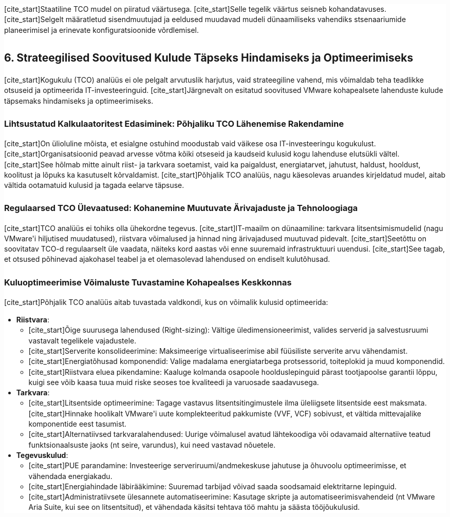 [cite_start]Staatiline TCO mudel on piiratud väärtusega.  [cite_start]Selle tegelik väärtus seisneb kohandatavuses.  [cite_start]Selgelt määratletud sisendmuutujad ja eeldused muudavad mudeli dünaamiliseks vahendiks stsenaariumide planeerimisel ja erinevate konfiguratsioonide võrdlemisel. 

## 6. Strateegilised Soovitused Kulude Täpseks Hindamiseks ja Optimeerimiseks

[cite_start]Kogukulu (TCO) analüüs ei ole pelgalt arvutuslik harjutus, vaid strateegiline vahend, mis võimaldab teha teadlikke otsuseid ja optimeerida IT-investeeringuid.  [cite_start]Järgnevalt on esitatud soovitused VMware kohapealsete lahenduste kulude täpsemaks hindamiseks ja optimeerimiseks. 

### Lihtsustatud Kalkulaatoritest Edasiminek: Põhjaliku TCO Lähenemise Rakendamine

[cite_start]On ülioluline mõista, et esialgne ostuhind moodustab vaid väikese osa IT-investeeringu kogukulust.  [cite_start]Organisatsioonid peavad arvesse võtma kõiki otseseid ja kaudseid kulusid kogu lahenduse elutsükli vältel.  [cite_start]See hõlmab mitte ainult riist- ja tarkvara soetamist, vaid ka paigaldust, energiatarvet, jahutust, haldust, hooldust, koolitust ja lõpuks ka kasutuselt kõrvaldamist.  [cite_start]Põhjalik TCO analüüs, nagu käesolevas aruandes kirjeldatud mudel, aitab vältida ootamatuid kulusid ja tagada eelarve täpsuse. 

### Regulaarsed TCO Ülevaatused: Kohanemine Muutuvate Ärivajaduste ja Tehnoloogiaga

[cite_start]TCO analüüs ei tohiks olla ühekordne tegevus.  [cite_start]IT-maailm on dünaamiline: tarkvara litsentsimismudelid (nagu VMware'i hiljutised muudatused), riistvara võimalused ja hinnad ning ärivajadused muutuvad pidevalt.  [cite_start]Seetõttu on soovitatav TCO-d regulaarselt üle vaadata, näiteks kord aastas või enne suuremaid infrastruktuuri uuendusi.  [cite_start]See tagab, et otsused põhinevad ajakohasel teabel ja et olemasolevad lahendused on endiselt kulutõhusad. 

### Kuluoptimeerimise Võimaluste Tuvastamine Kohapealses Keskkonnas

[cite_start]Põhjalik TCO analüüs aitab tuvastada valdkondi, kus on võimalik kulusid optimeerida: 

* **Riistvara**:
    * [cite_start]Õige suurusega lahendused (Right-sizing): Vältige üledimensioneerimist, valides serverid ja salvestusruumi vastavalt tegelikele vajadustele. 
    * [cite_start]Serverite konsolideerimine: Maksimeerige virtualiseerimise abil füüsiliste serverite arvu vähendamist. 
    * [cite_start]Energiatõhusad komponendid: Valige madalama energiatarbega protsessorid, toiteplokid ja muud komponendid. 
    * [cite_start]Riistvara eluea pikendamine: Kaaluge kolmanda osapoole hoolduslepinguid pärast tootjapoolse garantii lõppu, kuigi see võib kaasa tuua muid riske seoses toe kvaliteedi ja varuosade saadavusega. 
* **Tarkvara**:
    * [cite_start]Litsentside optimeerimine: Tagage vastavus litsentsitingimustele ilma üleliigsete litsentside eest maksmata.  [cite_start]Hinnake hoolikalt VMware'i uute komplekteeritud pakkumiste (VVF, VCF) sobivust, et vältida mittevajalike komponentide eest tasumist. 
    * [cite_start]Alternatiivsed tarkvaralahendused: Uurige võimalusel avatud lähtekoodiga või odavamaid alternatiive teatud funktsionaalsuste jaoks (nt seire, varundus), kui need vastavad nõuetele. 
* **Tegevuskulud**:
    * [cite_start]PUE parandamine: Investeerige serveriruumi/andmekeskuse jahutuse ja õhuvoolu optimeerimisse, et vähendada energiakadu. 
    * [cite_start]Energiahindade läbirääkimine: Suuremad tarbijad võivad saada soodsamaid elektritarne lepinguid. 
    * [cite_start]Administratiivsete ülesannete automatiseerimine: Kasutage skripte ja automatiseerimisvahendeid (nt VMware Aria Suite, kui see on litsentsitud), et vähendada käsitsi tehtava töö mahtu ja säästa tööjõukulusid. 
